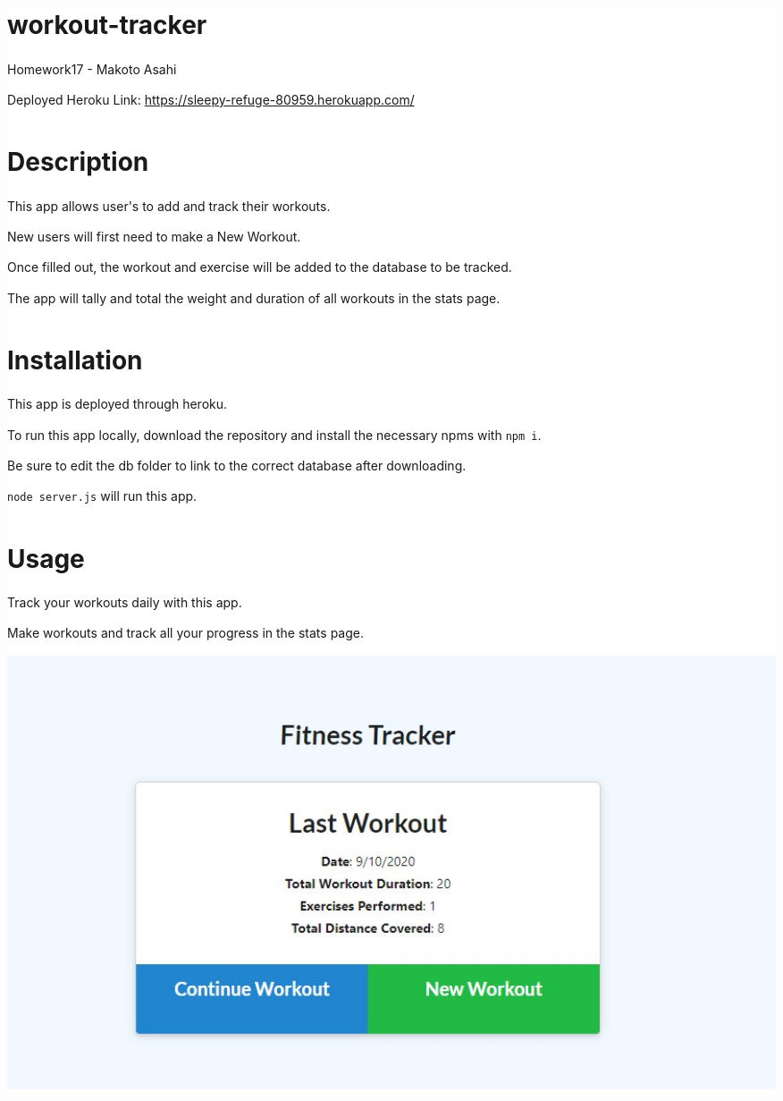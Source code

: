 # workout-tracker

Homework17 - Makoto Asahi

Deployed Heroku Link:
https://sleepy-refuge-80959.herokuapp.com/

# Description

This app allows user's to add and track their workouts.

New users will first need to make a New Workout.

Once filled out, the workout and exercise will be added to the database to be tracked.

The app will tally and total the weight and duration of all workouts in the stats page.

# Installation

This app is deployed through heroku.

To run this app locally, download the repository and install the necessary npms with `npm i`.

Be sure to edit the db folder to link to the correct database after downloading.

`node server.js` will run this app.

# Usage

Track your workouts daily with this app.

Make workouts and track all your progress in the stats page.

<img src="./preview/preview1.jpg" width = "100%">
